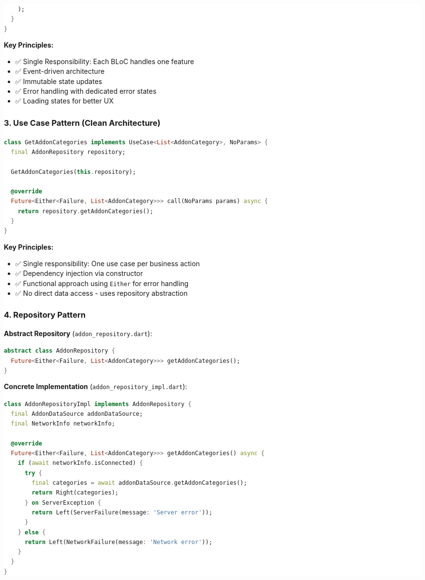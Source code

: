 ```dart
    );
  }
}
```

**Key Principles:**
- ✅ Single Responsibility: Each BLoC handles one feature
- ✅ Event-driven architecture
- ✅ Immutable state updates
- ✅ Error handling with dedicated error states
- ✅ Loading states for better UX

### 3. **Use Case Pattern** (Clean Architecture)

```dart
class GetAddonCategories implements UseCase<List<AddonCategory>, NoParams> {
  final AddonRepository repository;

  GetAddonCategories(this.repository);

  @override
  Future<Either<Failure, List<AddonCategory>>> call(NoParams params) async {
    return repository.getAddonCategories();
  }
}
```

**Key Principles:**
- ✅ Single responsibility: One use case per business action
- ✅ Dependency injection via constructor
- ✅ Functional approach using `Either` for error handling
- ✅ No direct data access - uses repository abstraction

### 4. **Repository Pattern**

**Abstract Repository** (`addon_repository.dart`):
```dart
abstract class AddonRepository {
  Future<Either<Failure, List<AddonCategory>>> getAddonCategories();
}
```

**Concrete Implementation** (`addon_repository_impl.dart`):
```dart
class AddonRepositoryImpl implements AddonRepository {
  final AddonDataSource addonDataSource;
  final NetworkInfo networkInfo;

  @override
  Future<Either<Failure, List<AddonCategory>>> getAddonCategories() async {
    if (await networkInfo.isConnected) {
      try {
        final categories = await addonDataSource.getAddonCategories();
        return Right(categories);
      } on ServerException {
        return Left(ServerFailure(message: 'Server error'));
      }
    } else {
      return Left(NetworkFailure(message: 'Network error'));
    }
  }
}
```
